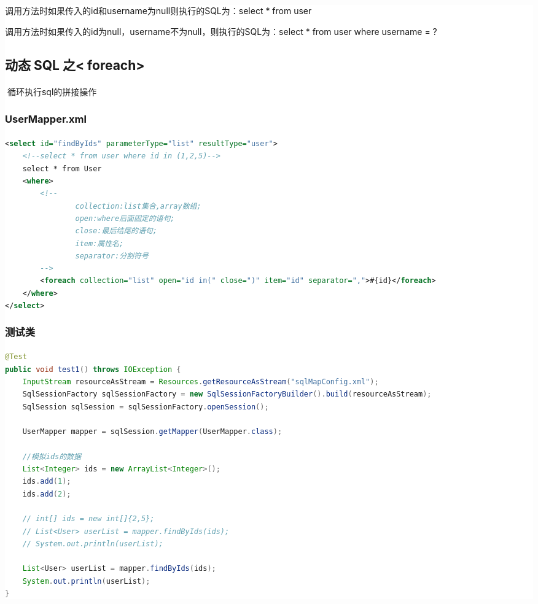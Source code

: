 调用方法时如果传入的id和username为null则执行的SQL为：select * from user

调用方法时如果传入的id为null，username不为null，则执行的SQL为：select * from user where username = ?



## 动态 SQL 之< foreach>

​						循环执行sql的拼接操作

### UserMapper.xml

```xml
<select id="findByIds" parameterType="list" resultType="user">
    <!--select * from user where id in (1,2,5)-->
    select * from User
    <where>
 		<!--
				collection:list集合,array数组;
				open:where后面固定的语句;
				close:最后结尾的语句;
				item:属性名;
				separator:分割符号
		-->
        <foreach collection="list" open="id in(" close=")" item="id" separator=",">#{id}</foreach>
    </where>
</select>
```

### 测试类

```java
@Test
public void test1() throws IOException {
    InputStream resourceAsStream = Resources.getResourceAsStream("sqlMapConfig.xml");
    SqlSessionFactory sqlSessionFactory = new SqlSessionFactoryBuilder().build(resourceAsStream);
    SqlSession sqlSession = sqlSessionFactory.openSession();

    UserMapper mapper = sqlSession.getMapper(UserMapper.class);

    //模拟ids的数据
    List<Integer> ids = new ArrayList<Integer>();
    ids.add(1);
    ids.add(2);

    // int[] ids = new int[]{2,5};
    // List<User> userList = mapper.findByIds(ids);
    // System.out.println(userList);

    List<User> userList = mapper.findByIds(ids);
    System.out.println(userList);
}
```
